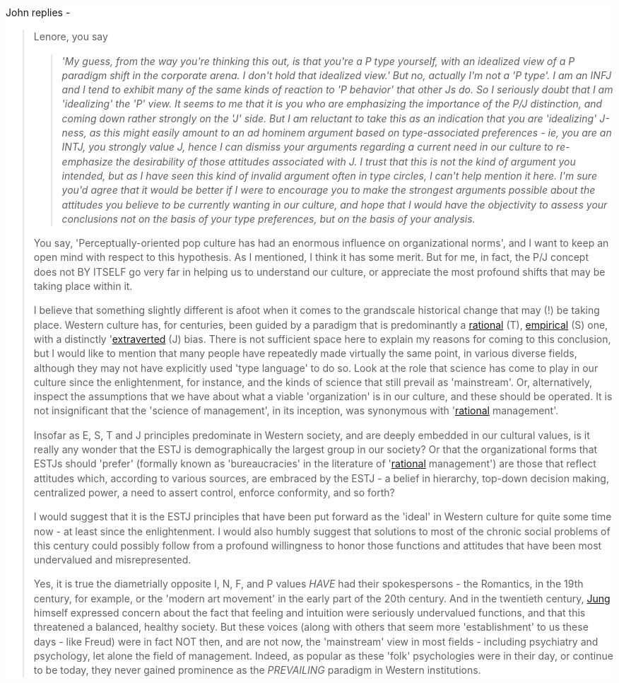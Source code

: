 John replies -

> Lenore, you say
>
> > _'My guess, from the way you're thinking this out, is that you're a P type yourself, with an idealized view of a P paradigm shift in the corporate arena. I don't hold that idealized view.' But no, actually I'm not a 'P type'. I am an INFJ and I tend to exhibit many of the same kinds of reaction to 'P behavior' that other Js do. So I seriously doubt that I am 'idealizing' the 'P' view. It seems to me that it is you who are emphasizing the importance of the P/J distinction, and coming down rather strongly on the 'J' side. But I am reluctant to take this as an indication that you are 'idealizing' J-ness, as this might easily amount to an ad hominem argument based on type-associated preferences - ie, you are an INTJ, you strongly value J, hence I can dismiss your arguments regarding a current need in our culture to re-emphasize the desirability of those attitudes associated with J. I trust that this is not the kind of argument you intended, but as I have seen this kind of invalid argument often in type circles, I can't help mention it here. I'm sure you'd agree that it would be better if I were to encourage you to make the strongest arguments possible about the attitudes you believe to be currently wanting in our culture, and hope that I would have the objectivity to assess your conclusions not on the basis of your type preferences, but on the basis of your analysis._
>
> You say, 'Perceptually-oriented pop culture has had an enormous influence on organizational norms', and I want to keep an open mind with respect to this hypothesis. As I mentioned, I think it has some merit. But for me, in fact, the P/J concept does not BY ITSELF go very far in helping us to understand our culture, or appreciate the most profound shifts that may be taking place within it.
>
> I believe that something slightly different is afoot when it comes to the grandscale historical change that may (!) be taking place. Western culture has, for centuries, been guided by a paradigm that is predominantly a [rational](/wiki/function-attitude/functions/thinking) (T), [empirical](/wiki/function-attitude/functions/sensation) (S) one, with a distinctly '[extraverted](/wiki) (J) bias. There is not sufficient space here to explain my reasons for coming to this conclusion, but I would like to mention that many people have repeatedly made virtually the same point, in various diverse fields, although they may not have explicitly used 'type language' to do so. Look at the role that science has come to play in our culture since the enlightenment, for instance, and the kinds of science that still prevail as 'mainstream'. Or, alternatively, inspect the assumptions that we have about what a viable 'organization' is in our culture, and these should be operated. It is not insignificant that the 'science of management', in its inception, was synonymous with '[rational](/wiki/our-difficulties/terms-with-nonobvious-meanings) management'.
>
> Insofar as E, S, T and J principles predominate in Western society, and are deeply embedded in our cultural values, is it really any wonder that the ESTJ is demographically the largest group in our society? Or that the organizational forms that ESTJs should 'prefer' (formally known as 'bureaucracies' in the literature of '[rational](/wiki/our-difficulties/terms-with-nonobvious-meanings) management') are those that reflect attitudes which, according to various sources, are embraced by the ESTJ - a belief in hierarchy, top-down decision making, centralized power, a need to assert control, enforce conformity, and so forth?
>
> I would suggest that it is the ESTJ principles that have been put forward as the 'ideal' in Western culture for quite some time now - at least since the enlightenment. I would also humbly suggest that solutions to most of the chronic social problems of this century could possibly follow from a profound willingness to honor those functions and attitudes that have been most undervalued and misrepresented.
>
> Yes, it is true the diametrially opposite I, N, F, and P values _HAVE_ had their spokespersons - the Romantics, in the 19th century, for example, or the 'modern art movement' in the early part of the 20th century. And in the twentieth century, [Jung](../people-and-systems/carl-jung.md) himself expressed concern about the fact that feeling and intuition were seriously undervalued functions, and that this threatened a balanced, healthy society. But these voices (along with others that seem more 'establishment' to us these days - like Freud) were in fact NOT then, and are not now, the 'mainstream' view in most fields - including psychiatry and psychology, let alone the field of management. Indeed, as popular as these 'folk' psychologies were in their day, or continue to be today, they never gained prominence as the _PREVAILING_ paradigm in Western institutions.
>
